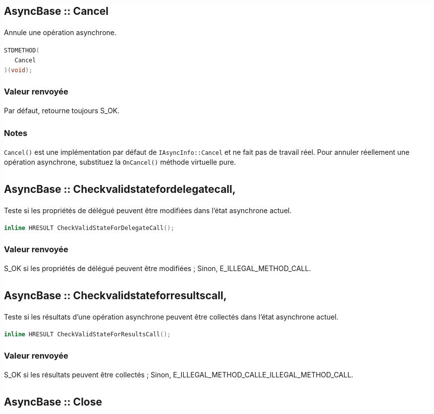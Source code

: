 ## <a name="asyncbasecancel"></a><a name="cancel"></a> AsyncBase :: Cancel

Annule une opération asynchrone.

```cpp
STDMETHOD(
   Cancel
)(void);
```

### <a name="return-value"></a>Valeur renvoyée

Par défaut, retourne toujours S_OK.

### <a name="remarks"></a>Notes

`Cancel()` est une implémentation par défaut de `IAsyncInfo::Cancel` et ne fait pas de travail réel. Pour annuler réellement une opération asynchrone, substituez la `OnCancel()` méthode virtuelle pure.

## <a name="asyncbasecheckvalidstatefordelegatecall"></a><a name="checkvalidstatefordelegatecall"></a> AsyncBase :: Checkvalidstatefordelegatecall,

Teste si les propriétés de délégué peuvent être modifiées dans l’état asynchrone actuel.

```cpp
inline HRESULT CheckValidStateForDelegateCall();
```

### <a name="return-value"></a>Valeur renvoyée

S_OK si les propriétés de délégué peuvent être modifiées ; Sinon, E_ILLEGAL_METHOD_CALL.

## <a name="asyncbasecheckvalidstateforresultscall"></a><a name="checkvalidstateforresultscall"></a> AsyncBase :: Checkvalidstateforresultscall,

Teste si les résultats d’une opération asynchrone peuvent être collectés dans l’état asynchrone actuel.

```cpp
inline HRESULT CheckValidStateForResultsCall();
```

### <a name="return-value"></a>Valeur renvoyée

S_OK si les résultats peuvent être collectés ; Sinon, E_ILLEGAL_METHOD_CALLE_ILLEGAL_METHOD_CALL.

## <a name="asyncbaseclose"></a><a name="close"></a> AsyncBase :: Close
